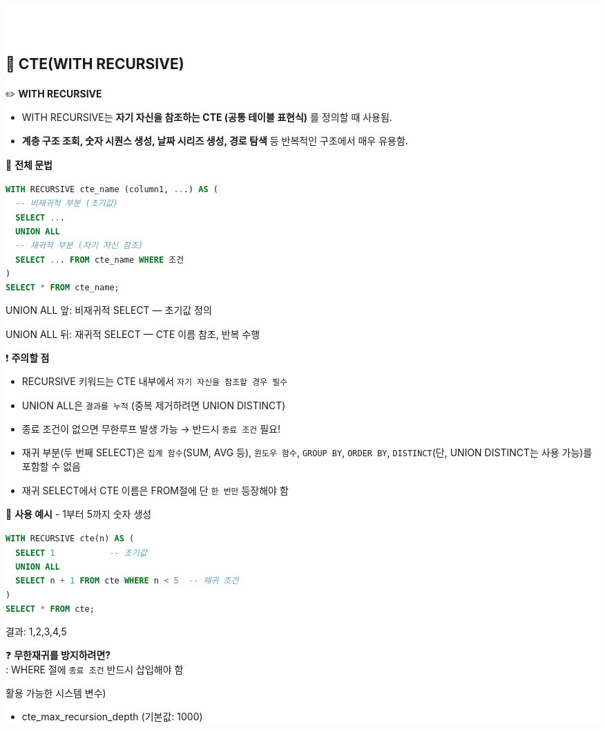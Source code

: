 


<br>
<br>


## 📌 CTE(WITH RECURSIVE)

✏️ __WITH RECURSIVE__   
- WITH RECURSIVE는 __자기 자신을 참조하는 CTE (공통 테이블 표현식)__ 를 정의할 때 사용됨.

- __계층 구조 조회, 숫자 시퀀스 생성, 날짜 시리즈 생성, 경로 탐색__ 등 반복적인 구조에서 매우 유용함.

🔹 __전체 문법__
```sql
WITH RECURSIVE cte_name (column1, ...) AS (
  -- 비재귀적 부분 (초기값)
  SELECT ...
  UNION ALL
  -- 재귀적 부분 (자기 자신 참조)
  SELECT ... FROM cte_name WHERE 조건
)
SELECT * FROM cte_name;
```

UNION ALL 앞: 비재귀적 SELECT — 초기값 정의

UNION ALL 뒤: 재귀적 SELECT — CTE 이름 참조, 반복 수행


❗️ __주의할 점__    
- RECURSIVE 키워드는 CTE 내부에서 `자기 자신을 참조할 경우 필수`

- UNION ALL은 `결과를 누적` (중복 제거하려면 UNION DISTINCT)

- 종료 조건이 없으면 무한루프 발생 가능 → 반드시 `종료 조건` 필요!

- 재귀 부분(두 번째 SELECT)은 `집계 함수`(SUM, AVG 등), `윈도우 함수`, `GROUP BY`, `ORDER BY`, `DISTINCT`(단, UNION DISTINCT는 사용 가능)를 포함할 수 없음
- 재귀 SELECT에서 CTE 이름은 FROM절에 단 `한 번만` 등장해야 함


🔷 __사용 예시__ - 1부터 5까지 숫자 생성
```sql
WITH RECURSIVE cte(n) AS (
  SELECT 1           -- 초기값
  UNION ALL
  SELECT n + 1 FROM cte WHERE n < 5  -- 재귀 조건
)
SELECT * FROM cte;
```
결과: 1,2,3,4,5

❓ __무한재귀를 방지하려면?__    
: WHERE 절에 `종료 조건` 반드시 삽입해야 함

활용 가능한 시스템 변수)

- cte_max_recursion_depth (기본값: 1000)
